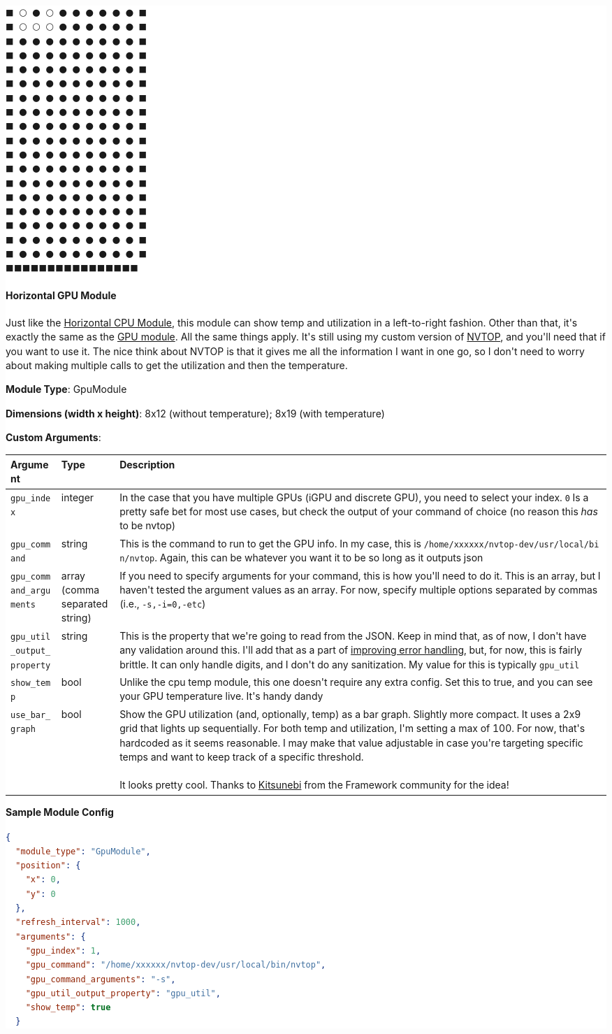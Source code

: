 ```
⬛ ⚪ ⚫ ⚪ ⚫ ⚫ ⚫ ⚫ ⚫ ⚫ ⬛
⬛ ⚪ ⚪ ⚪ ⚫ ⚫ ⚫ ⚫ ⚫ ⚫ ⬛
⬛ ⚫ ⚫ ⚫ ⚫ ⚫ ⚫ ⚫ ⚫ ⚫ ⬛
⬛ ⚫ ⚫ ⚫ ⚫ ⚫ ⚫ ⚫ ⚫ ⚫ ⬛
⬛ ⚫ ⚫ ⚫ ⚫ ⚫ ⚫ ⚫ ⚫ ⚫ ⬛
⬛ ⚫ ⚫ ⚫ ⚫ ⚫ ⚫ ⚫ ⚫ ⚫ ⬛
⬛ ⚫ ⚫ ⚫ ⚫ ⚫ ⚫ ⚫ ⚫ ⚫ ⬛
⬛ ⚫ ⚫ ⚫ ⚫ ⚫ ⚫ ⚫ ⚫ ⚫ ⬛
⬛ ⚫ ⚫ ⚫ ⚫ ⚫ ⚫ ⚫ ⚫ ⚫ ⬛
⬛ ⚫ ⚫ ⚫ ⚫ ⚫ ⚫ ⚫ ⚫ ⚫ ⬛
⬛ ⚫ ⚫ ⚫ ⚫ ⚫ ⚫ ⚫ ⚫ ⚫ ⬛
⬛ ⚫ ⚫ ⚫ ⚫ ⚫ ⚫ ⚫ ⚫ ⚫ ⬛
⬛ ⚫ ⚫ ⚫ ⚫ ⚫ ⚫ ⚫ ⚫ ⚫ ⬛
⬛ ⚫ ⚫ ⚫ ⚫ ⚫ ⚫ ⚫ ⚫ ⚫ ⬛
⬛ ⚫ ⚫ ⚫ ⚫ ⚫ ⚫ ⚫ ⚫ ⚫ ⬛
⬛ ⚫ ⚫ ⚫ ⚫ ⚫ ⚫ ⚫ ⚫ ⚫ ⬛
⬛ ⚫ ⚫ ⚫ ⚫ ⚫ ⚫ ⚫ ⚫ ⚫ ⬛
⬛ ⚫ ⚫ ⚫ ⚫ ⚫ ⚫ ⚫ ⚫ ⚫ ⬛
⬛⬛⬛⬛⬛⬛⬛⬛⬛⬛⬛⬛⬛⬛⬛⬛
```

#### Horizontal GPU Module

Just like the [Horizontal CPU Module](#horizontal-cpu-module), this module can show temp and utilization in a left-to-right fashion. Other than that, it's exactly the same as the [GPU module](#gpu-module). All the same things apply. It's still using my custom version of [NVTOP](https://github.com/Syllo/nvtop), and you'll need that if you want to use it. The nice think about NVTOP is that it gives me all the information I want in one go, so I don't need to worry about making multiple calls to get the utilization and then the temperature. 

**Module Type**: GpuModule

**Dimensions (width x height)**: 8x12 (without temperature); 8x19 (with temperature)

**Custom Arguments**:

| Argument                   | Type                           | Description                                                                                                                                                                                                                                                                                                                                                      |
| :------------------------- | :----------------------------- | :--------------------------------------------------------------------------------------------------------------------------------------------------------------------------------------------------------------------------------------------------------------------------------------------------------------------------------------------------------------- |
| `gpu_index`                | integer                        | In the case that you have multiple GPUs (iGPU and discrete GPU), you need to select your index. `0` Is a pretty safe bet for most use cases, but check the output of your command of choice (no reason this _has_ to be nvtop)                                                                                                                                   |
| `gpu_command`              | string                         | This is the command to run to get the GPU info. In my case, this is `/home/xxxxxx/nvtop-dev/usr/local/bin/nvtop`. Again, this can be whatever you want it to be so long as it outputs json                                                                                                                                                                       |
| `gpu_command_arguments`    | array (comma separated string) | If you need to specify arguments for your command, this is how you'll need to do it. This is an array, but I haven't tested the argument values as an array. For now, specify multiple options separated by commas (i.e., `-s,-i=0,-etc`)                                                                                                                        |
| `gpu_util_output_property` | string                         | This is the property that we're going to read from the JSON. Keep in mind that, as of now, I don't have any validation around this. I'll add that as a part of [improving error handling](#improved-error-handling), but, for now, this is fairly brittle. It can only handle digits, and I don't do any sanitization. My value for this is typically `gpu_util` |
| `show_temp` | bool | Unlike the cpu temp module, this one doesn't require any extra config. Set this to true, and you can see your GPU temperature live. It's handy dandy |
| `use_bar_graph` | bool | Show the GPU utilization (and, optionally, temp) as a bar graph. Slightly more compact. It uses a 2x9 grid that lights up sequentially. For both temp and utilization, I'm setting a max of 100. For now, that's hardcoded as it seems reasonable. I may make that value adjustable in case you're targeting specific temps and want to keep track of a specific threshold.<br><br>It looks pretty cool. Thanks to [Kitsunebi](https://community.frame.work/u/kitsunebi/summary) from the Framework community for the idea! |

**Sample Module Config**

```json
{
  "module_type": "GpuModule",
  "position": {
    "x": 0,
    "y": 0
  },
  "refresh_interval": 1000,
  "arguments": {
    "gpu_index": 1,
    "gpu_command": "/home/xxxxxx/nvtop-dev/usr/local/bin/nvtop",
    "gpu_command_arguments": "-s",
    "gpu_util_output_property": "gpu_util",
    "show_temp": true
  }
```